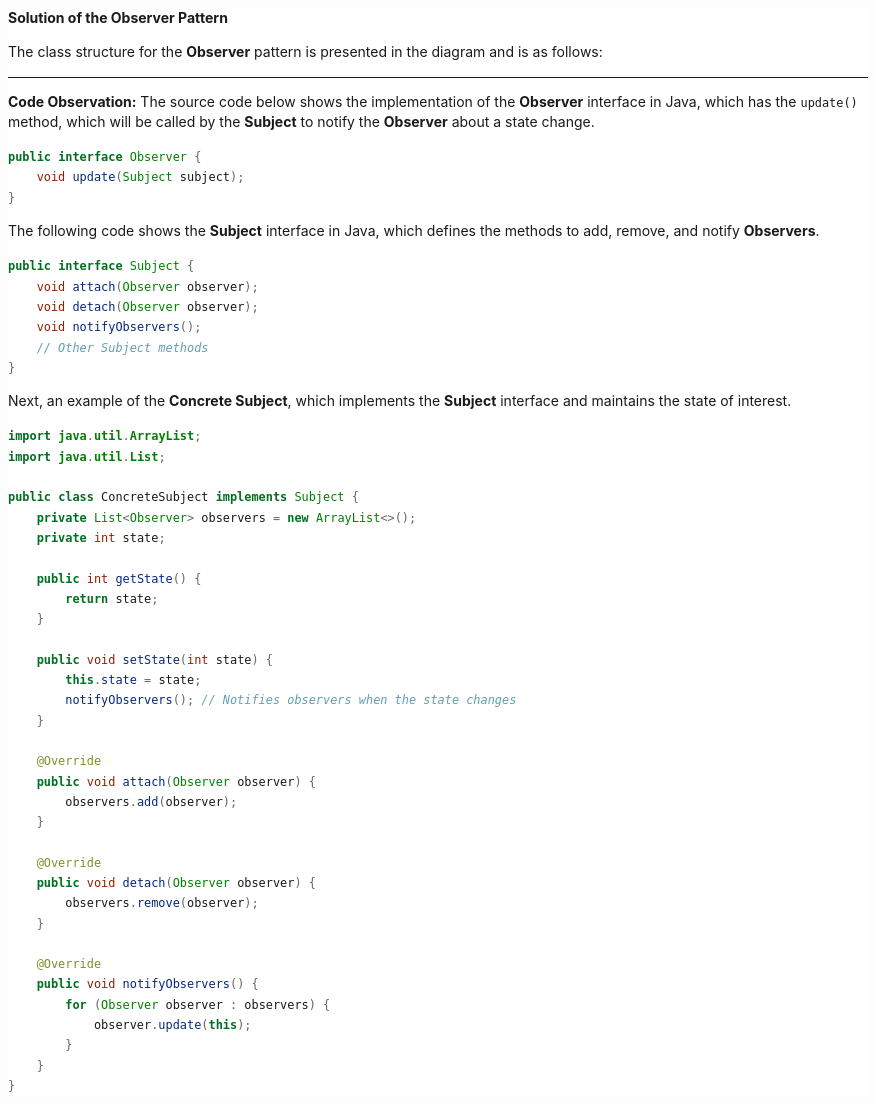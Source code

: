 **Solution of the Observer Pattern**

The class structure for the **Observer** pattern is presented in the diagram and is as follows:

-----

**Code Observation:** The source code below shows the implementation of the **Observer** interface in Java, which has the `update()` method, which will be called by the **Subject** to notify the **Observer** about a state change.

```java
public interface Observer {
    void update(Subject subject);
}
```

The following code shows the **Subject** interface in Java, which defines the methods to add, remove, and notify **Observers**.

```java
public interface Subject {
    void attach(Observer observer);
    void detach(Observer observer);
    void notifyObservers();
    // Other Subject methods
}
```

Next, an example of the **Concrete Subject**, which implements the **Subject** interface and maintains the state of interest.

```java
import java.util.ArrayList;
import java.util.List;

public class ConcreteSubject implements Subject {
    private List<Observer> observers = new ArrayList<>();
    private int state;

    public int getState() {
        return state;
    }

    public void setState(int state) {
        this.state = state;
        notifyObservers(); // Notifies observers when the state changes
    }

    @Override
    public void attach(Observer observer) {
        observers.add(observer);
    }

    @Override
    public void detach(Observer observer) {
        observers.remove(observer);
    }

    @Override
    public void notifyObservers() {
        for (Observer observer : observers) {
            observer.update(this);
        }
    }
}
```
